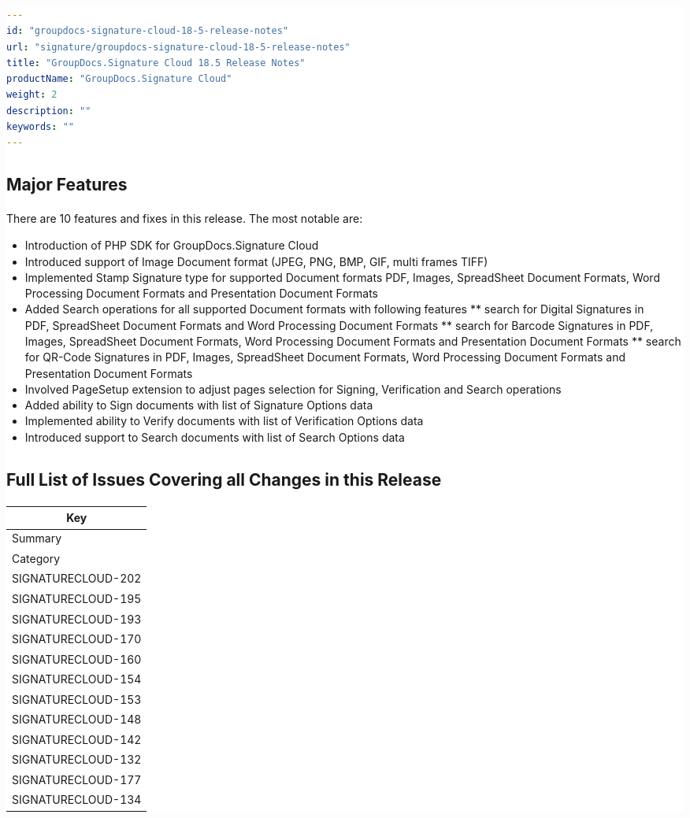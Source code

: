 ```yaml
---
id: "groupdocs-signature-cloud-18-5-release-notes"
url: "signature/groupdocs-signature-cloud-18-5-release-notes"
title: "GroupDocs.Signature Cloud 18.5 Release Notes"
productName: "GroupDocs.Signature Cloud"
weight: 2
description: ""
keywords: ""
---
```


## Major Features ##

There are 10 features and fixes in this release. The most notable are:

* Introduction of PHP SDK for GroupDocs.Signature Cloud 
* Introduced support of Image Document format (JPEG, PNG, BMP, GIF, multi frames TIFF)
* Implemented Stamp Signature type for supported Document formats PDF, Images, SpreadSheet Document Formats, Word Processing Document Formats and Presentation Document Formats
* Added Search operations for all supported Document formats with following features
** search for Digital Signatures in PDF, SpreadSheet Document Formats and Word Processing Document Formats
** search for Barcode Signatures in PDF, Images, SpreadSheet Document Formats, Word Processing Document Formats and Presentation Document Formats
** search for QR-Code Signatures in PDF, Images, SpreadSheet Document Formats, Word Processing Document Formats and Presentation Document Formats
* Involved PageSetup extension to adjust pages selection for Signing, Verification and Search operations
* Added ability to Sign documents with list of Signature Options data
* Implemented ability to Verify documents with list of Verification Options data
* Introduced support to Search documents with list of Search Options data

## Full List of Issues Covering all Changes in this Release ##

|Key
|---
|Summary
|Category
|SIGNATURECLOUD-202|Implement Verification for Images documents|New Feature
|SIGNATURECLOUD-195|Implement Signing for Images documents|New Feature
|SIGNATURECLOUD-193|Implement Pages Setup for SignOptionsData|New Feature
|SIGNATURECLOUD-170|Implement Search of QR-Code Signature methods|New Feature
|SIGNATURECLOUD-160|Implement Verification methods to support collection of options|New Feature
|SIGNATURECLOUD-154|Implement Signature method to support collection of options|New Feature
|SIGNATURECLOUD-153|Implement Search Options Collection Data support|New Feature
|SIGNATURECLOUD-148|Implement Search of Barcode Signature methods|New Feature
|SIGNATURECLOUD-142|Implement Search of Digital Signature methods|New Feature
|SIGNATURECLOUD-132|[Add PHP SDK for GroupDocs.Signature Cloud](https://github.com/groupdocs-signature-cloud/groupdocs-signature-cloud-php)|New Feature
|SIGNATURECLOUD-177|Implement list of supported Barcode names|Improvement
|SIGNATURECLOUD-134|Improve Swagger specification of GroupDocs.Signature for Cloud|Improvement
